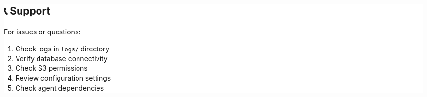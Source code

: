 ## 📞 Support

For issues or questions:
1. Check logs in `logs/` directory
2. Verify database connectivity
3. Check S3 permissions
4. Review configuration settings
5. Check agent dependencies
